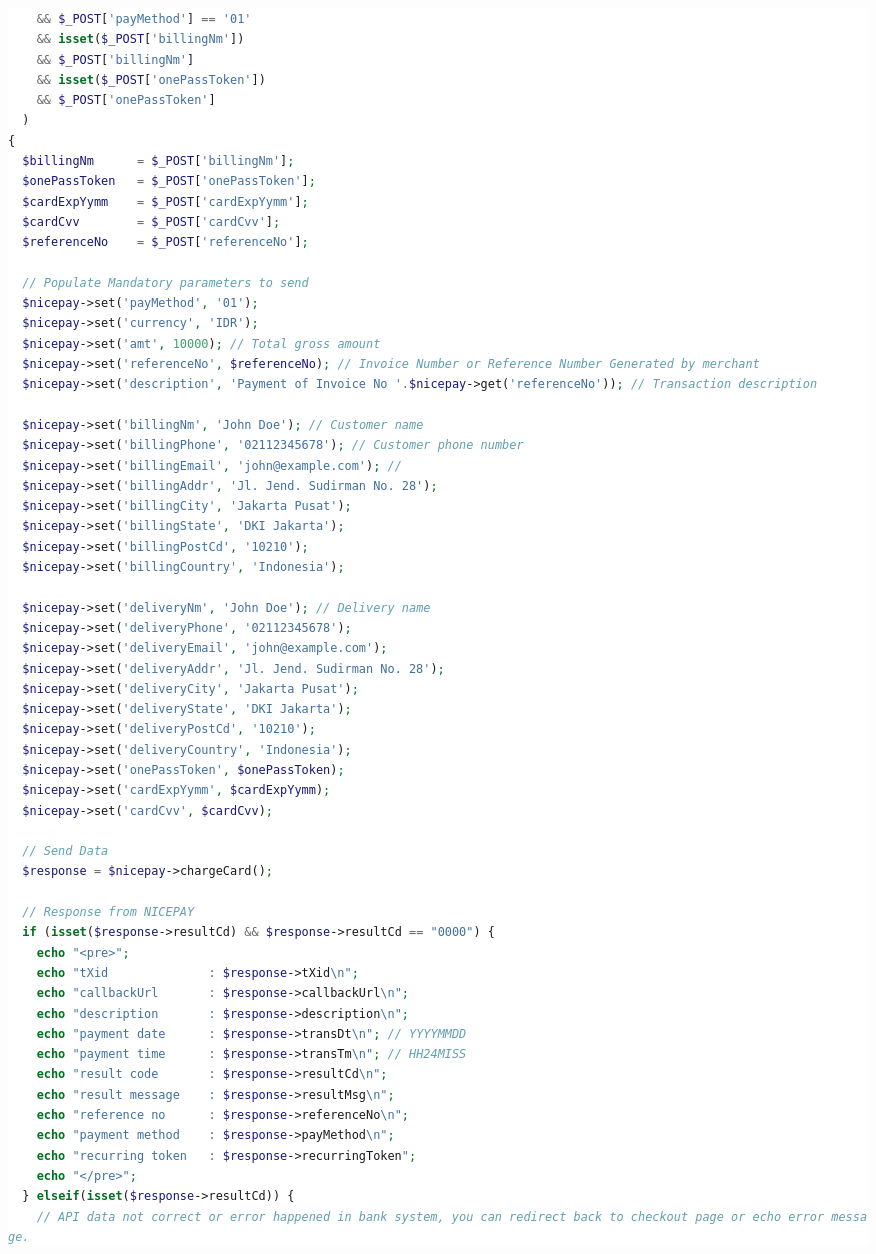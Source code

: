 ```php
    && $_POST['payMethod'] == '01'
    && isset($_POST['billingNm'])
    && $_POST['billingNm']
    && isset($_POST['onePassToken'])
    && $_POST['onePassToken']
  )
{
  $billingNm      = $_POST['billingNm'];
  $onePassToken   = $_POST['onePassToken'];
  $cardExpYymm    = $_POST['cardExpYymm'];
  $cardCvv        = $_POST['cardCvv'];
  $referenceNo    = $_POST['referenceNo'];

  // Populate Mandatory parameters to send
  $nicepay->set('payMethod', '01');
  $nicepay->set('currency', 'IDR');
  $nicepay->set('amt', 10000); // Total gross amount
  $nicepay->set('referenceNo', $referenceNo); // Invoice Number or Reference Number Generated by merchant
  $nicepay->set('description', 'Payment of Invoice No '.$nicepay->get('referenceNo')); // Transaction description

  $nicepay->set('billingNm', 'John Doe'); // Customer name
  $nicepay->set('billingPhone', '02112345678'); // Customer phone number
  $nicepay->set('billingEmail', 'john@example.com'); //
  $nicepay->set('billingAddr', 'Jl. Jend. Sudirman No. 28');
  $nicepay->set('billingCity', 'Jakarta Pusat');
  $nicepay->set('billingState', 'DKI Jakarta');
  $nicepay->set('billingPostCd', '10210');
  $nicepay->set('billingCountry', 'Indonesia');

  $nicepay->set('deliveryNm', 'John Doe'); // Delivery name
  $nicepay->set('deliveryPhone', '02112345678');
  $nicepay->set('deliveryEmail', 'john@example.com');
  $nicepay->set('deliveryAddr', 'Jl. Jend. Sudirman No. 28');
  $nicepay->set('deliveryCity', 'Jakarta Pusat');
  $nicepay->set('deliveryState', 'DKI Jakarta');
  $nicepay->set('deliveryPostCd', '10210');
  $nicepay->set('deliveryCountry', 'Indonesia');
  $nicepay->set('onePassToken', $onePassToken);
  $nicepay->set('cardExpYymm', $cardExpYymm);
  $nicepay->set('cardCvv', $cardCvv);

  // Send Data
  $response = $nicepay->chargeCard();

  // Response from NICEPAY
  if (isset($response->resultCd) && $response->resultCd == "0000") {
    echo "<pre>";
    echo "tXid              : $response->tXid\n";
    echo "callbackUrl       : $response->callbackUrl\n";
    echo "description       : $response->description\n";
    echo "payment date      : $response->transDt\n"; // YYYYMMDD
    echo "payment time      : $response->transTm\n"; // HH24MISS
    echo "result code       : $response->resultCd\n";
    echo "result message    : $response->resultMsg\n";
    echo "reference no      : $response->referenceNo\n";
    echo "payment method    : $response->payMethod\n";
    echo "recurring token   : $response->recurringToken";
    echo "</pre>";
  } elseif(isset($response->resultCd)) {
    // API data not correct or error happened in bank system, you can redirect back to checkout page or echo error message.
```